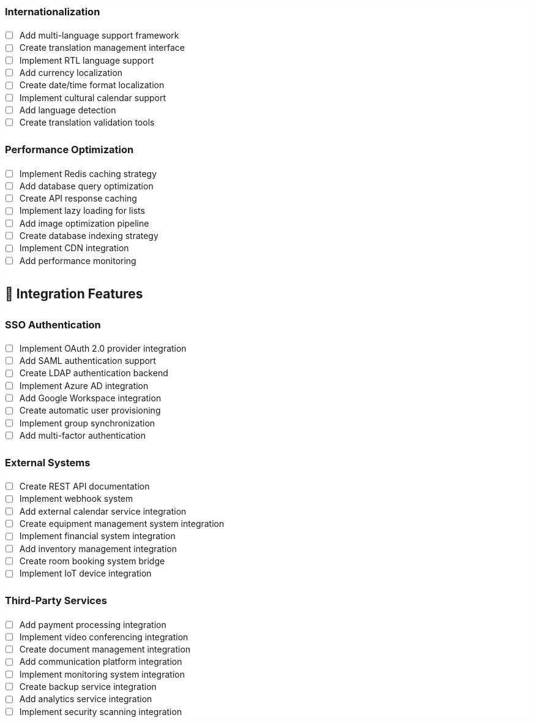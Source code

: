 ### Internationalization
- [ ] Add multi-language support framework
- [ ] Create translation management interface
- [ ] Implement RTL language support
- [ ] Add currency localization
- [ ] Create date/time format localization
- [ ] Implement cultural calendar support
- [ ] Add language detection
- [ ] Create translation validation tools

### Performance Optimization
- [ ] Implement Redis caching strategy
- [ ] Add database query optimization
- [ ] Create API response caching
- [ ] Implement lazy loading for lists
- [ ] Add image optimization pipeline
- [ ] Create database indexing strategy
- [ ] Implement CDN integration
- [ ] Add performance monitoring

## 🔌 Integration Features

### SSO Authentication
- [ ] Implement OAuth 2.0 provider integration
- [ ] Add SAML authentication support
- [ ] Create LDAP authentication backend
- [ ] Implement Azure AD integration
- [ ] Add Google Workspace integration
- [ ] Create automatic user provisioning
- [ ] Implement group synchronization
- [ ] Add multi-factor authentication

### External Systems
- [ ] Create REST API documentation
- [ ] Implement webhook system
- [ ] Add external calendar service integration
- [ ] Create equipment management system integration
- [ ] Implement financial system integration
- [ ] Add inventory management integration
- [ ] Create room booking system bridge
- [ ] Implement IoT device integration

### Third-Party Services
- [ ] Add payment processing integration
- [ ] Implement video conferencing integration
- [ ] Create document management integration
- [ ] Add communication platform integration
- [ ] Implement monitoring system integration
- [ ] Create backup service integration
- [ ] Add analytics service integration
- [ ] Implement security scanning integration
